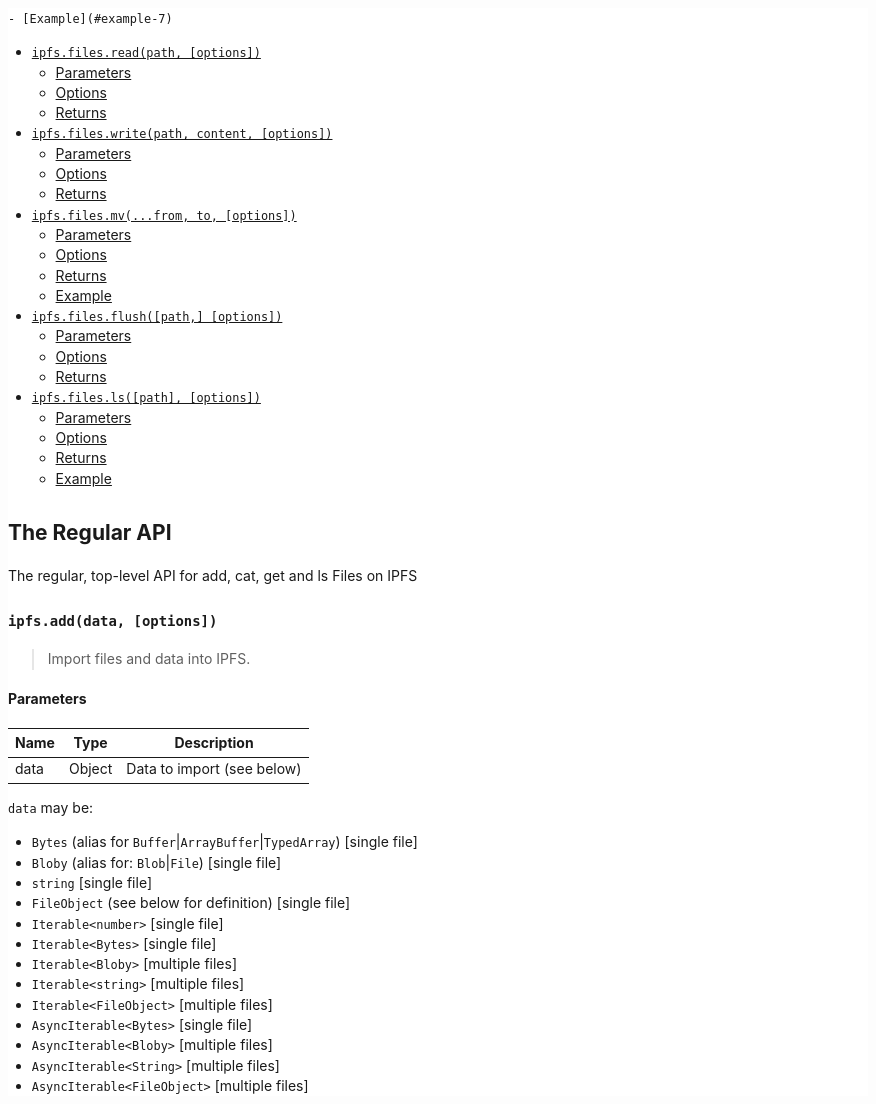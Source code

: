     - [Example](#example-7)
  - [`ipfs.files.read(path, [options])`](#ipfsfilesreadpath-options)
    - [Parameters](#parameters-10)
    - [Options](#options-10)
    - [Returns](#returns-9)
  - [`ipfs.files.write(path, content, [options])`](#ipfsfileswritepath-content-options)
    - [Parameters](#parameters-11)
    - [Options](#options-11)
    - [Returns](#returns-10)
  - [`ipfs.files.mv(...from, to, [options])`](#ipfsfilesmvfrom-to-options)
    - [Parameters](#parameters-12)
    - [Options](#options-12)
    - [Returns](#returns-11)
    - [Example](#example-8)
  - [`ipfs.files.flush([path,] [options])`](#ipfsfilesflushpath-options)
    - [Parameters](#parameters-13)
    - [Options](#options-13)
    - [Returns](#returns-12)
  - [`ipfs.files.ls([path], [options])`](#ipfsfileslspath-options)
    - [Parameters](#parameters-14)
    - [Options](#options-14)
    - [Returns](#returns-13)
    - [Example](#example-9)

## The Regular API
The regular, top-level API for add, cat, get and ls Files on IPFS

### `ipfs.add(data, [options])`

> Import files and data into IPFS.

#### Parameters

| Name | Type | Description |
| ---- | ---- | ----------- |
| data | Object | Data to import (see below) |

`data` may be:

* `Bytes` (alias for `Buffer`|`ArrayBuffer`|`TypedArray`) [single file]
* `Bloby` (alias for: `Blob`|`File`) [single file]
* `string` [single file]
* `FileObject` (see below for definition) [single file]
* `Iterable<number>` [single file]
* `Iterable<Bytes>` [single file]
* `Iterable<Bloby>` [multiple files]
* `Iterable<string>` [multiple files]
* `Iterable<FileObject>` [multiple files]
* `AsyncIterable<Bytes>` [single file]
* `AsyncIterable<Bloby>` [multiple files]
* `AsyncIterable<String>` [multiple files]
* `AsyncIterable<FileObject>` [multiple files]


[b]: https://www.npmjs.com/package/buffer
[file]: https://developer.mozilla.org/en-US/docs/Web/API/File
[cid]: https://www.npmjs.com/package/cids
[blob]: https://developer.mozilla.org/en-US/docs/Web/API/Blob
[IPFS Path]: https://www.npmjs.com/package/is-ipfs#isipfspathpath
[MFS Path]: https://docs.ipfs.io/guides/concepts/mfs/
[AbortSignal]: https://developer.mozilla.org/en-US/docs/Web/API/AbortSignal